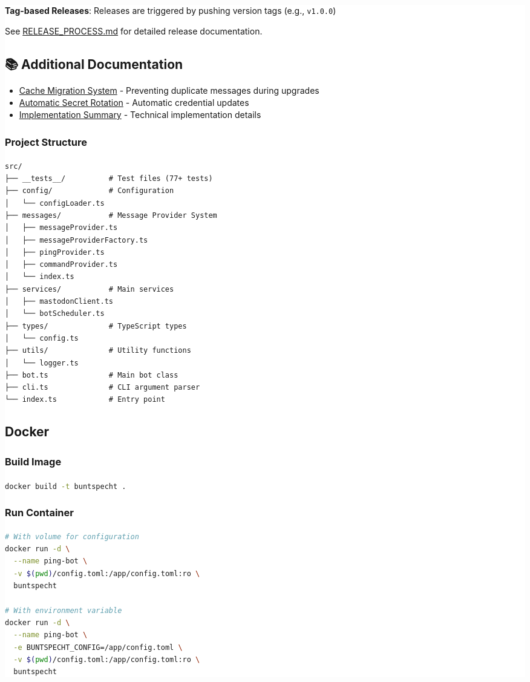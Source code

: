 **Tag-based Releases**: Releases are triggered by pushing version tags (e.g., `v1.0.0`)

See [RELEASE_PROCESS.md](docs/RELEASE_PROCESS.md) for detailed release documentation.

## 📚 Additional Documentation

- [Cache Migration System](docs/CACHE_MIGRATION_SYSTEM.md) - Preventing duplicate messages during upgrades
- [Automatic Secret Rotation](docs/AUTOMATIC_SECRET_ROTATION.md) - Automatic credential updates
- [Implementation Summary](docs/IMPLEMENTATION_SUMMARY.md) - Technical implementation details

### Project Structure

```
src/
├── __tests__/          # Test files (77+ tests)
├── config/             # Configuration
│   └── configLoader.ts
├── messages/           # Message Provider System
│   ├── messageProvider.ts
│   ├── messageProviderFactory.ts
│   ├── pingProvider.ts
│   ├── commandProvider.ts
│   └── index.ts
├── services/           # Main services
│   ├── mastodonClient.ts
│   └── botScheduler.ts
├── types/              # TypeScript types
│   └── config.ts
├── utils/              # Utility functions
│   └── logger.ts
├── bot.ts              # Main bot class
├── cli.ts              # CLI argument parser
└── index.ts            # Entry point
```

## Docker

### Build Image

```bash
docker build -t buntspecht .
```

### Run Container

```bash
# With volume for configuration
docker run -d \
  --name ping-bot \
  -v $(pwd)/config.toml:/app/config.toml:ro \
  buntspecht

# With environment variable
docker run -d \
  --name ping-bot \
  -e BUNTSPECHT_CONFIG=/app/config.toml \
  -v $(pwd)/config.toml:/app/config.toml:ro \
  buntspecht
```

